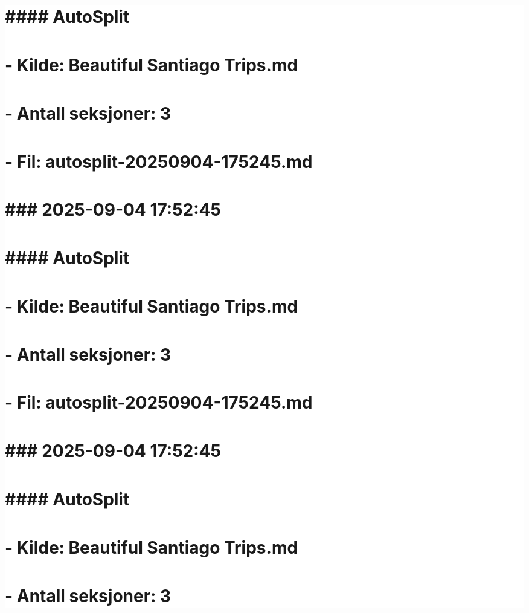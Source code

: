 # \#### AutoSplit

# \- Kilde: Beautiful Santiago Trips.md

# \- Antall seksjoner: 3

# \- Fil: autosplit-20250904-175245.md

#

#

#

#

# \### 2025-09-04 17:52:45

# \#### AutoSplit

# \- Kilde: Beautiful Santiago Trips.md

# \- Antall seksjoner: 3

# \- Fil: autosplit-20250904-175245.md

#

#

#

#

# \### 2025-09-04 17:52:45

# \#### AutoSplit

# \- Kilde: Beautiful Santiago Trips.md

# \- Antall seksjoner: 3
